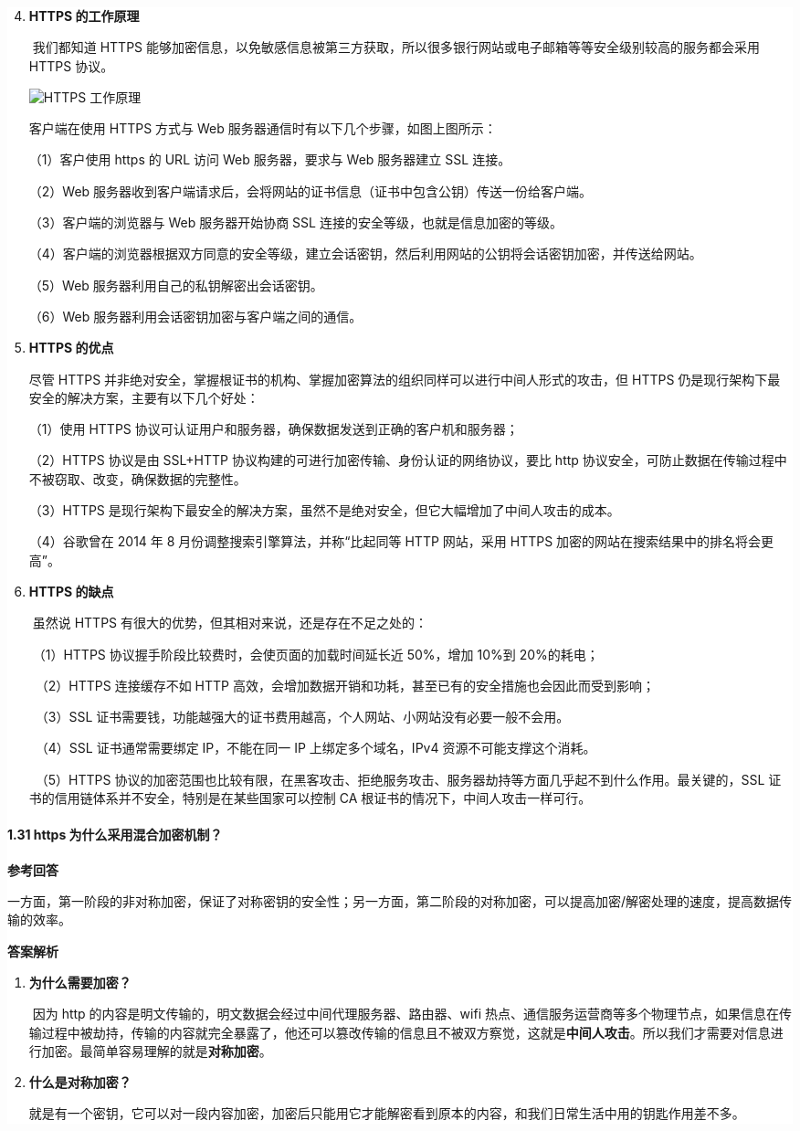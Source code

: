 4.  **HTTPS 的工作原理**

    ​ 我们都知道 HTTPS 能够加密信息，以免敏感信息被第三方获取，所以很多银行网站或电子邮箱等等安全级别较高的服务都会采用 HTTPS 协议。

    ![HTTPS 工作原理](img/d191a64d73ed1ae2104e025d8ee2402c.png)

    客户端在使用 HTTPS 方式与 Web 服务器通信时有以下几个步骤，如图上图所示：

    （1）客户使用 https 的 URL 访问 Web 服务器，要求与 Web 服务器建立 SSL 连接。

    （2）Web 服务器收到客户端请求后，会将网站的证书信息（证书中包含公钥）传送一份给客户端。

    （3）客户端的浏览器与 Web 服务器开始协商 SSL 连接的安全等级，也就是信息加密的等级。

    （4）客户端的浏览器根据双方同意的安全等级，建立会话密钥，然后利用网站的公钥将会话密钥加密，并传送给网站。

    （5）Web 服务器利用自己的私钥解密出会话密钥。

    （6）Web 服务器利用会话密钥加密与客户端之间的通信。

5.  **HTTPS 的优点**

    尽管 HTTPS 并非绝对安全，掌握根证书的机构、掌握加密算法的组织同样可以进行中间人形式的攻击，但 HTTPS 仍是现行架构下最安全的解决方案，主要有以下几个好处：

    （1）使用 HTTPS 协议可认证用户和服务器，确保数据发送到正确的客户机和服务器；

    （2）HTTPS 协议是由 SSL+HTTP 协议构建的可进行加密传输、身份认证的网络协议，要比 http 协议安全，可防止数据在传输过程中不被窃取、改变，确保数据的完整性。

    （3）HTTPS 是现行架构下最安全的解决方案，虽然不是绝对安全，但它大幅增加了中间人攻击的成本。

    （4）谷歌曾在 2014 年 8 月份调整搜索引擎算法，并称“比起同等 HTTP 网站，采用 HTTPS 加密的网站在搜索结果中的排名将会更高”。

6.  **HTTPS 的缺点**

    ​ 虽然说 HTTPS 有很大的优势，但其相对来说，还是存在不足之处的：

    ​ （1）HTTPS 协议握手阶段比较费时，会使页面的加载时间延长近 50%，增加 10%到 20%的耗电；

    　（2）HTTPS 连接缓存不如 HTTP 高效，会增加数据开销和功耗，甚至已有的安全措施也会因此而受到影响；

    　（3）SSL 证书需要钱，功能越强大的证书费用越高，个人网站、小网站没有必要一般不会用。

    　（4）SSL 证书通常需要绑定 IP，不能在同一 IP 上绑定多个域名，IPv4 资源不可能支撑这个消耗。

    　（5）HTTPS 协议的加密范围也比较有限，在黑客攻击、拒绝服务攻击、服务器劫持等方面几乎起不到什么作用。最关键的，SSL 证书的信用链体系并不安全，特别是在某些国家可以控制 CA 根证书的情况下，中间人攻击一样可行。

#### 1.31 https 为什么采用混合加密机制？

**参考回答**

​ 一方面，第一阶段的非对称加密，保证了对称密钥的安全性；另一方面，第二阶段的对称加密，可以提高加密/解密处理的速度，提高数据传输的效率。

**答案解析**

1.  **为什么需要加密？**

    ​ 因为 http 的内容是明文传输的，明文数据会经过中间代理服务器、路由器、wifi 热点、通信服务运营商等多个物理节点，如果信息在传输过程中被劫持，传输的内容就完全暴露了，他还可以篡改传输的信息且不被双方察觉，这就是**中间人攻击**。所以我们才需要对信息进行加密。最简单容易理解的就是**对称加密**。

2.  **什么是对称加密？**

    ​ 就是有一个密钥，它可以对一段内容加密，加密后只能用它才能解密看到原本的内容，和我们日常生活中用的钥匙作用差不多。
